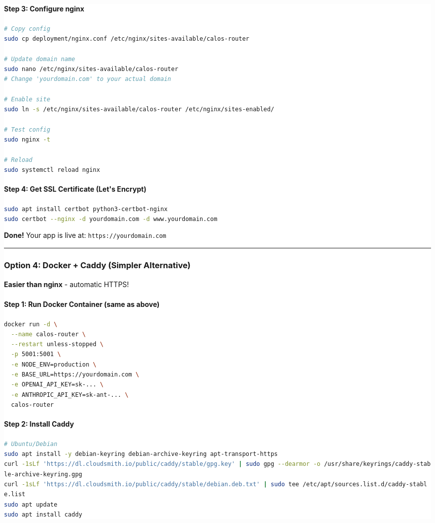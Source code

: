 #### Step 3: Configure nginx

```bash
# Copy config
sudo cp deployment/nginx.conf /etc/nginx/sites-available/calos-router

# Update domain name
sudo nano /etc/nginx/sites-available/calos-router
# Change 'yourdomain.com' to your actual domain

# Enable site
sudo ln -s /etc/nginx/sites-available/calos-router /etc/nginx/sites-enabled/

# Test config
sudo nginx -t

# Reload
sudo systemctl reload nginx
```

#### Step 4: Get SSL Certificate (Let's Encrypt)

```bash
sudo apt install certbot python3-certbot-nginx
sudo certbot --nginx -d yourdomain.com -d www.yourdomain.com
```

**Done!** Your app is live at: `https://yourdomain.com`

---

### Option 4: Docker + Caddy (Simpler Alternative)

**Easier than nginx** - automatic HTTPS!

#### Step 1: Run Docker Container (same as above)

```bash
docker run -d \
  --name calos-router \
  --restart unless-stopped \
  -p 5001:5001 \
  -e NODE_ENV=production \
  -e BASE_URL=https://yourdomain.com \
  -e OPENAI_API_KEY=sk-... \
  -e ANTHROPIC_API_KEY=sk-ant-... \
  calos-router
```

#### Step 2: Install Caddy

```bash
# Ubuntu/Debian
sudo apt install -y debian-keyring debian-archive-keyring apt-transport-https
curl -1sLf 'https://dl.cloudsmith.io/public/caddy/stable/gpg.key' | sudo gpg --dearmor -o /usr/share/keyrings/caddy-stable-archive-keyring.gpg
curl -1sLf 'https://dl.cloudsmith.io/public/caddy/stable/debian.deb.txt' | sudo tee /etc/apt/sources.list.d/caddy-stable.list
sudo apt update
sudo apt install caddy
```
